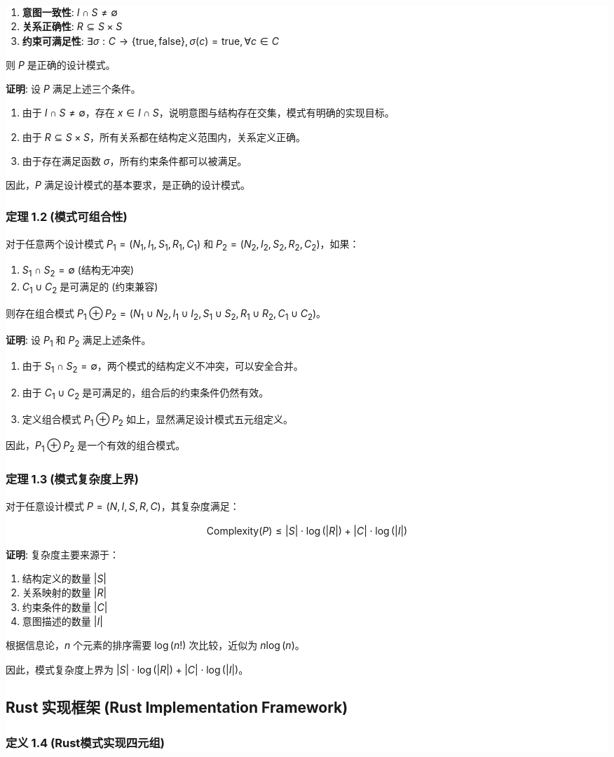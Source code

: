 1. **意图一致性**: $I \cap S \neq \emptyset$
2. **关系正确性**: $R \subseteq S \times S$
3. **约束可满足性**: $\exists \sigma: C \rightarrow \{\text{true}, \text{false}\}, \sigma(c) = \text{true}, \forall c \in C$

则 $P$ 是正确的设计模式。

**证明**:
设 $P$ 满足上述三个条件。

1. 由于 $I \cap S \neq \emptyset$，存在 $x \in I \cap S$，说明意图与结构存在交集，模式有明确的实现目标。

2. 由于 $R \subseteq S \times S$，所有关系都在结构定义范围内，关系定义正确。

3. 由于存在满足函数 $\sigma$，所有约束条件都可以被满足。

因此，$P$ 满足设计模式的基本要求，是正确的设计模式。

### **定理 1**.2 (模式可组合性)

对于任意两个设计模式 $P_1 = (N_1, I_1, S_1, R_1, C_1)$ 和 $P_2 = (N_2, I_2, S_2, R_2, C_2)$，如果：

1. $S_1 \cap S_2 = \emptyset$ (结构无冲突)
2. $C_1 \cup C_2$ 是可满足的 (约束兼容)

则存在组合模式 $P_1 \oplus P_2 = (N_1 \cup N_2, I_1 \cup I_2, S_1 \cup S_2, R_1 \cup R_2, C_1 \cup C_2)$。

**证明**:
设 $P_1$ 和 $P_2$ 满足上述条件。

1. 由于 $S_1 \cap S_2 = \emptyset$，两个模式的结构定义不冲突，可以安全合并。

2. 由于 $C_1 \cup C_2$ 是可满足的，组合后的约束条件仍然有效。

3. 定义组合模式 $P_1 \oplus P_2$ 如上，显然满足设计模式五元组定义。

因此，$P_1 \oplus P_2$ 是一个有效的组合模式。

### **定理 1**.3 (模式复杂度上界)

对于任意设计模式 $P = (N, I, S, R, C)$，其复杂度满足：

$$\text{Complexity}(P) \leq |S| \cdot \log(|R|) + |C| \cdot \log(|I|)$$

**证明**:
复杂度主要来源于：

1. 结构定义的数量 $|S|$
2. 关系映射的数量 $|R|$
3. 约束条件的数量 $|C|$
4. 意图描述的数量 $|I|$

根据信息论，$n$ 个元素的排序需要 $\log(n!)$ 次比较，近似为 $n \log(n)$。

因此，模式复杂度上界为 $|S| \cdot \log(|R|) + |C| \cdot \log(|I|)$。

## Rust 实现框架 (Rust Implementation Framework)

### **定义 1**.4 (Rust模式实现四元组)
